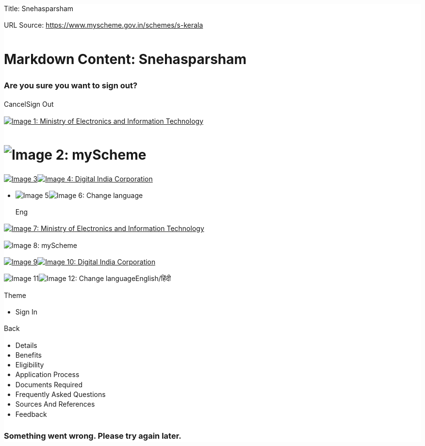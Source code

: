 Title: Snehasparsham

URL Source: https://www.myscheme.gov.in/schemes/s-kerala

Markdown Content:
Snehasparsham
===============
  

### Are you sure you want to sign out?

CancelSign Out

[![Image 1: Ministry of Electronics and Information Technology](https://cdn.myscheme.in/images/logos/emblem-black.svg)](https://www.myscheme.gov.in/)

![Image 2: myScheme](https://cdn.myscheme.in/images/logos/myscheme-logo-black.svg)
==================================================================================

[![Image 3](blob:https://www.myscheme.gov.in/7029bfa5283c1934d72d4efe1c626373)![Image 4: Digital India Corporation](https://cdn.myscheme.in/images/logos/digital-india-black.svg)](https://www.digitalindia.gov.in/)

*   ![Image 5](blob:https://www.myscheme.gov.in/39e3356370f513e3664ceae4ebfc3a5a)![Image 6: Change language](blob:https://www.myscheme.gov.in/b9a31d3949b1882a09ed2f8508d538f3)
    
    Eng
    

[![Image 7: Ministry of Electronics and Information Technology](https://cdn.myscheme.in/images/logos/emblem-black.svg)](https://www.myscheme.gov.in/)

![Image 8: myScheme](https://cdn.myscheme.in/images/logos/myscheme-logo-black.svg)

[![Image 9](blob:https://www.myscheme.gov.in/04e0786ebe0ffe2b3244c2451b75b80f)![Image 10: Digital India Corporation](https://cdn.myscheme.in/images/logos/digital-india-black.svg)](https://www.digitalindia.gov.in/)

![Image 11](blob:https://www.myscheme.gov.in/39e3356370f513e3664ceae4ebfc3a5a)![Image 12: Change language](https://cdn.myscheme.in/images/icons/language.svg)English/हिंदी

Theme

*   Sign In

Back

*   Details
*   Benefits
*   Eligibility
*   Application Process
*   Documents Required
*   Frequently Asked Questions
*   Sources And References
*   Feedback

### Something went wrong. Please try again later.
